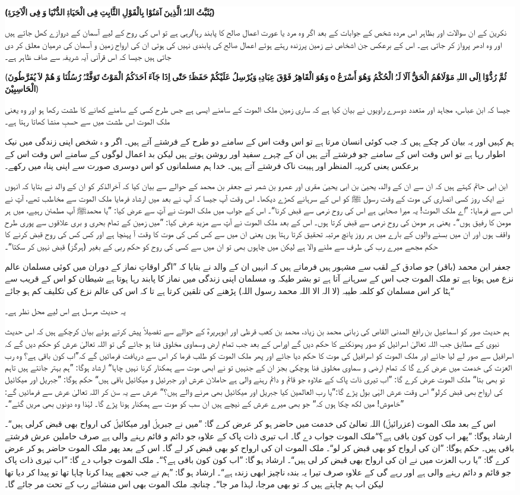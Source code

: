 **(یُثَبَّتُ اللہُ الَّذِینَ آمَنُوْا بِالْقَوْلِ الثَّابِتِ فِی الْحَیَاۃِ الدُّنْیَا وَ فِی الْآخِرَۃِ)**

نکرین کے ان سوالات اور بظاہر اس مردہ شخص کے جوابات کے بعد اگر وہ مرد یا عورت اعمال صالح کا پابند رہا/رہی ہے تو اس کی روح کے لیے آسمان کے دروازے کھل جاتے ہیں اور وہ ادھر پرواز کر جاتی ہے۔ اس کے برعکس جن اشخاص نے زمین پرزندہ رہتے ہوئے اعمال صالح کی پابندی نہیں کی ہوتی ان کی ارواح زمین و آسمان کی درمیان معلق کر دی جاتی ہیں جیسا کہ اس قرآنی آیہ شریفہ سے صاف ظاہر ہے۔

(**وَھُوَ الْقَاھِرُ فَوْقَ عِبَادِہٖ وَیُرْسِلُ عَلَیْکُمْ حَفَظَۃً حَتّٰی اِذَا جَآءَ اَحَدَکُمُ الْمَوْتُ تَوَفَّتْہُ رُسُلُنَا وَ ھُمْ لاَ یُفَرَّطُونَ o ثُمَّ رُدُّوْا اِلَی اللہِ مَوْلَاھُمُ الْحَقُّ اَلَا لَہُ الْحُکْمُ وَھُوَ أَسْرَعُ الْحَاسِبِیْنَ**)

 جیسا کہ ابن عباس، مجاہد اور متعدد دوسرے راویوں نے بیان کیا ہے کہ ساری زمین ملک الموت کے سامنے ایسی ہے جس طرح کسی کے سامنے کھانے کا طشت رکھا ہو اور وہ یعنی ملک الموت اس طشت میں سے حسبِ منشا کھاتا رہتا ہے۔

ہم کہیں اور یہ بیان کر چکے ہیں کہ جب کوئی انسان مرتا ہے تو اس وقت اس کے سامنے دو طرح کے فرشتے آتے ہیں۔ اگر و ہ شخص اپنی زندگی میں نیک اطوار رہا ہے تو اس وقت اس کے سامنے جو فرشتے آتے ہیں ان کے چہرے سفید اور روشن ہوتے ہیں لیکن بد اعمال لوگوں کے سامنے اس وقت اس کے برعکس یعنی کریہہ المنظر اور ہیبت ناک فرشتے آتے ہیں۔ خدا ہم مسلمانوں کو اس دوسری صورت سے اپنی پناہ میں رکھے۔

ابن ابی حاتم کہتے ہیں کہ ان سے ان کے والد،  یحییٰ بن ابی یحییٰ مقری اور عمرو بن شمر نے جعفر بن محمد کے حوالے سے بیان کیا کہ آخرالذکر کو ان کے والد نے بتایا کہ انہوں نے ایک روز کسی انصاری کی موت کے وقت رسول ﷺ کو اس کے سرہانے کھڑے دیکھا۔ اس وقت آپ جیسا کہ آپ نے بعد میں ارشاد فرمایا ملک الموت سے مخاطب تھے، آپؐ نے اس سے فرمایا: ”اے ملک الموت! یہ میرا صحابی ہے اس کی روح نرمی سے قبض کرنا“۔ اس کے جواب میں ملک الموت نے آپؐ سے عرض کیا: ”یا محمدﷺ آپ مطمئن رہیے، میں ہر مومن کا رفیق ہوں“۔ یعنی ہر مومن کی روح نرمی سے قبض کرتا ہوں۔ اس کے بعد ملک الموت نے آپؐ سے مزید عرض کیا: ”میں زمین کے تمام بحری و بری علاقوں سے پوری طرح واقف ہوں اور ان میں بسنے والوں کے بارے میں ہر روز پانچ مرتبہ تحقیق کرتا رہتا ہوں یعنی ان میں سے کس کس کی موت کا وقت آ پہنچا ہے اور کس کس کی روح قبض کرنے کا حکم مجھے میرے رب کی طرف سے ملنے والا ہے لیکن میں چاہوں بھی تو ان میں سے کسی کی روح کو حکم ربی کے بغیر (ہرگز) قبض نہیں کر سکتا“۔

جعفر ابن محمد (باقر) جو صادق کے لقب سے مشہور ہیں فرماتے ہیں کہ انہیں ان کے والد نے بتایا کہ ”اگر اوقاتِ نماز کے دوران میں کوئی مسلمان عالم نزع میں ہوتا ہے تو ملک الموت جب اس کے سرہانے آتا ہے تو بشر طیکہ وہ مسلمان اپنی زندگی میں نماز کا پابند رہا ہوتا ہے شیطان کو اس کے قریب سے ہٹا کر اس مسلمان کو کلمہ طیبہ (لا الہ الا اللہ محمد رسول اللہ) پڑھنے کی تلقین کرتا ہے تا کہ اس کی عالم نزع کی تکلیف کم ہو جائے“

یہ حدیث مرسل ہے اس لیے محل نظر ہے۔

ہم حدیث صور کو اسماعیل بن رافع المدنی القاص کی زبانی محمد بن زیاد،  محمد بن کعب قرظی اور ابوہریرہؓ کے حوالے سے تفصیلاً پیش کرتے ہوئے بیان کرچکے ہیں کہ اس حدیث نبوی کے مطابق جب اللہ تعالیٰ اسرائیل کو صور پھونکنے کا حکم دیں گے اوراس کے بعد جب تمام ارض وسماوی مخلوق فنا ہو جائے گی تو اللہ تعالیٰ عرش کو حکم دیں گے کہ اسرافیل سے صور لے لیا جائے اور ملک الموت کو اسرافیل کی موت کا حکم دیا جائے اور پھر ملک الموت کو طلب فرما کر اس سے دریافت فرمائیں گے کہ”اب کون باقی ہے؟ وہ رب العزت کی خدمت میں عرض کرے گا کہ تمام ارضی و سماوی مخلوق فنا ہوچکی بجز ان کے جنہیں تو نے ابھی موت سے ہمکنار کرنا نہیں چاہا“ ارشاد ہوگا: ”ہم بہتر جانتے ہیں تاہم تو بھی بتا“ ملک الموت عرض کرے گا: ”اب تیری ذات پاک کے علاوہ جو قائم و دائم رہنے والی ہے حاملان عرش اور جبرئیل و میکائیل باقی ہیں“ حکم ہوگا: ”جبریل اور میکائیل کی ارواح بھی قبض کرلو“ اس وقت عرش الہٰی بول پڑے گا:”یا رب العالمین کیا جبریل اور میکائیل بھی مرنے والے ہیں؟“ عرش سے یہ سن کر اللہ تعالیٰ عرش سے فرمائیں گے: ”خاموش! میں لکھ چکا ہوں کہ“ جو بھی میرے عرش کے نیچے ہیں ان سب کو موت سے ہمکنار ہونا پڑے گا۔ لہٰذا وہ دونوں بھی مریں گئے“۔

 اس کے بعد ملک الموت (عزرائیلؑ) اللہ تعالیٰ کی خدمت میں حاضر ہو کر عرض کرے گا: ”میں نے جبریلؑ اور میکائیلؑ کی ارواح بھی قبض کرلی ہیں“۔ ارشاد ہوگا: ”پھر اب کون کون باقی ہے؟“ملک الموت جواب دے گا۔ اب تیری ذات پاک کے علاوہ جو دائم و قائم رہنے والی ہے صرف حاملین عرش فرشتے باقی ہیں۔ حکم ہوگا: ”ان کی ارواح کو بھی قبض کر لو“۔ ملک الموت ان کی ارواح کو بھی قبض کر لے گا۔ اس کے بعد پھر ملک الموت حاضر ہو کر عرض کرے گا: ”یا رب العزت میں نے ان کی ارواح بھی قبض کر لی ہیں“۔ ارشاد ہو گا: ”اب کون کون باقی ہے؟“۔ ملک الموت جواب دے گا: ”اب تیری ذات پاک جو قائم و دائم رہنے والی ہے اور رہے گی کے علاوہ صرف تیرا یہ بندہ ناچیز ابھی زندہ ہے“۔ ارشاد ہو گا: ”ہم نے جب تجھے پیدا کرنا چاہا تھا تو پیدا کر دیا تھا لیکن اب ہم چاہتے ہیں کہ تو بھی مرجا، لہذا مر جا“۔ چنانچہ ملک الموت بھی اس منشائے رب کے تحت مر جائے گا۔
